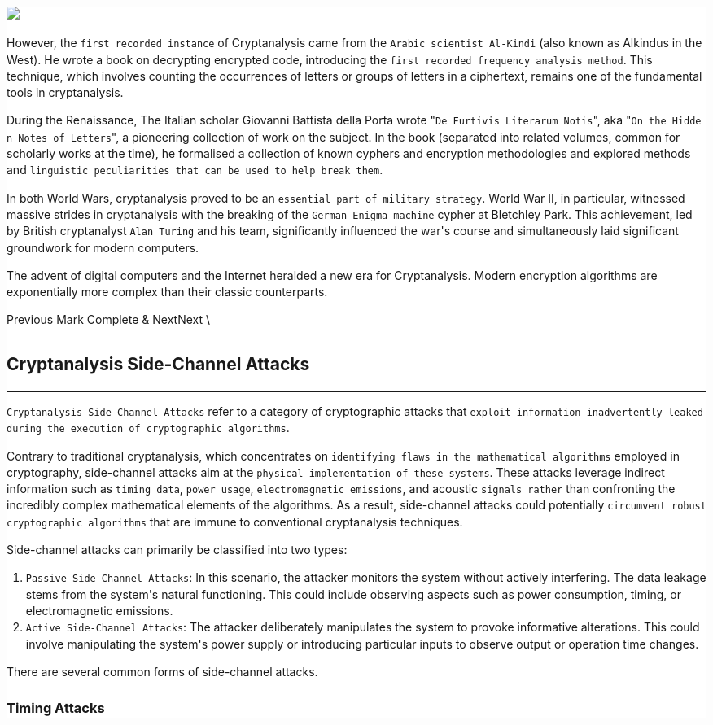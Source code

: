 ![](https://academy.hackthebox.com/storage/modules/230/Skytale.png)

However, the `first recorded instance` of Cryptanalysis came from the `Arabic scientist Al-Kindi` (also known as Alkindus in the West). He wrote a book on decrypting encrypted code, introducing the `first recorded frequency analysis method`. This technique, which involves counting the occurrences of letters or groups of letters in a ciphertext, remains one of the fundamental tools in cryptanalysis.

During the Renaissance, The Italian scholar Giovanni Battista della Porta wrote "`De Furtivis Literarum Notis`", aka "`On the Hidden Notes of Letters`", a pioneering collection of work on the subject. In the book (separated into related volumes, common for scholarly works at the time), he formalised a collection of known cyphers and encryption methodologies and explored methods and `linguistic peculiarities that can be used to help break them`.

In both World Wars, cryptanalysis proved to be an `essential part of military strategy`. World War II, in particular, witnessed massive strides in cryptanalysis with the breaking of the `German Enigma machine` cypher at Bletchley Park. This achievement, led by British cryptanalyst `Alan Turing` and his team, significantly influenced the war's course and simultaneously laid significant groundwork for modern computers.

The advent of digital computers and the Internet heralded a new era for Cryptanalysis. Modern encryption algorithms are exponentially more complex than their classic counterparts.

[ Previous](https://academy.hackthebox.com/module/230/section/2470) Mark Complete & Next[Next ](https://academy.hackthebox.com/module/230/section/2454)\




## Cryptanalysis Side-Channel Attacks

***

`Cryptanalysis Side-Channel Attacks` refer to a category of cryptographic attacks that `exploit information inadvertently leaked during the execution of cryptographic algorithms`.

Contrary to traditional cryptanalysis, which concentrates on `identifying flaws in the mathematical algorithms` employed in cryptography, side-channel attacks aim at the `physical implementation of these systems`. These attacks leverage indirect information such as `timing data`, `power usage`, `electromagnetic emissions`, and acoustic `signals rather` than confronting the incredibly complex mathematical elements of the algorithms. As a result, side-channel attacks could potentially `circumvent robust cryptographic algorithms` that are immune to conventional cryptanalysis techniques.

Side-channel attacks can primarily be classified into two types:

1. `Passive Side-Channel Attacks`: In this scenario, the attacker monitors the system without actively interfering. The data leakage stems from the system's natural functioning. This could include observing aspects such as power consumption, timing, or electromagnetic emissions.
2. `Active Side-Channel Attacks`: The attacker deliberately manipulates the system to provoke informative alterations. This could involve manipulating the system's power supply or introducing particular inputs to observe output or operation time changes.

There are several common forms of side-channel attacks.

### Timing Attacks

